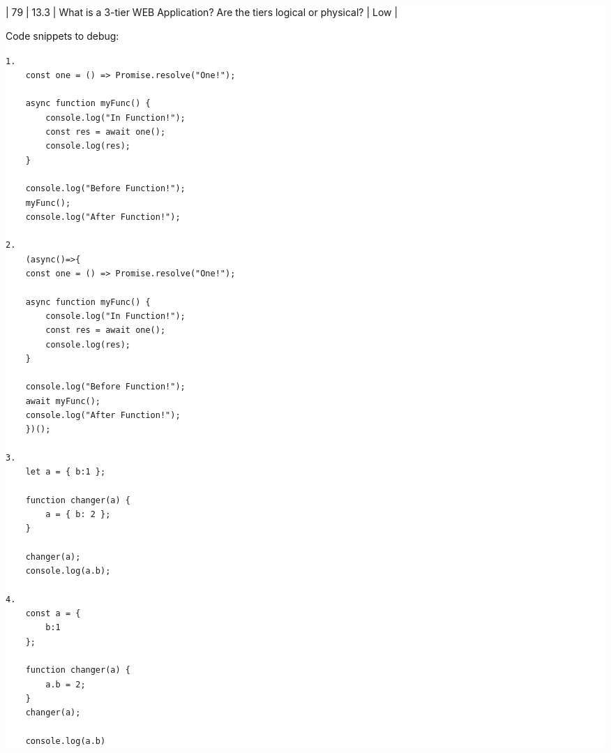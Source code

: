 |  79   | 13.3     | What is a 3-tier WEB Application? Are the tiers logical or physical?                           | Low      |

Code snippets to debug:
```
1.
    const one = () => Promise.resolve("One!");

    async function myFunc() {
        console.log("In Function!");
        const res = await one();
        console.log(res);
    }

    console.log("Before Function!");
    myFunc();
    console.log("After Function!");
    
2.
    (async()=>{
    const one = () => Promise.resolve("One!");
    
    async function myFunc() {
        console.log("In Function!");
        const res = await one();
        console.log(res);
    }
    
    console.log("Before Function!");
    await myFunc();
    console.log("After Function!");
    })();

3.
    let a = { b:1 };
    
    function changer(a) {
        a = { b: 2 };
    }
    
    changer(a);
    console.log(a.b);

4.
    const a = {
        b:1
    };
    
    function changer(a) {
        a.b = 2;
    }
    changer(a);
    
    console.log(a.b)
 ```